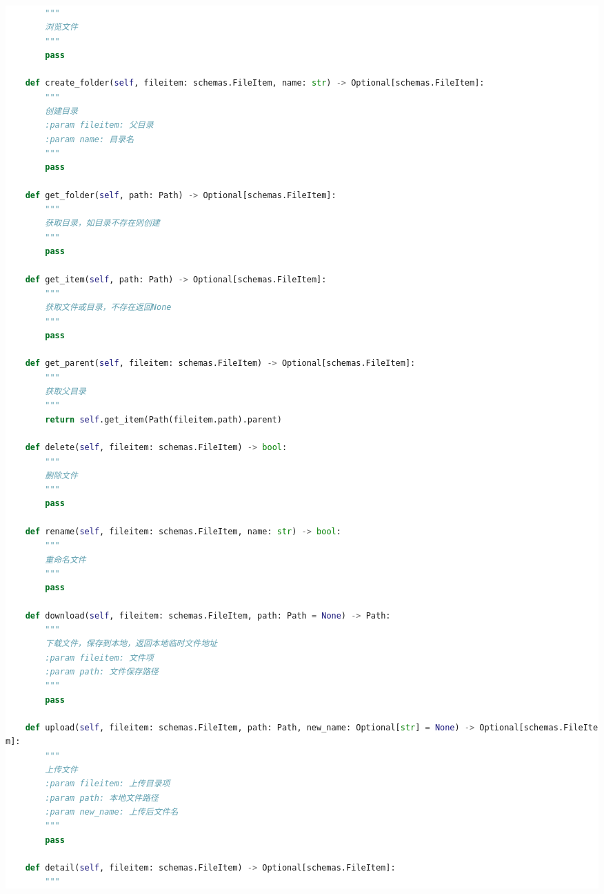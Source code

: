 ```python
        """
        浏览文件
        """
        pass

    def create_folder(self, fileitem: schemas.FileItem, name: str) -> Optional[schemas.FileItem]:
        """
        创建目录
        :param fileitem: 父目录
        :param name: 目录名
        """
        pass

    def get_folder(self, path: Path) -> Optional[schemas.FileItem]:
        """
        获取目录，如目录不存在则创建
        """
        pass

    def get_item(self, path: Path) -> Optional[schemas.FileItem]:
        """
        获取文件或目录，不存在返回None
        """
        pass

    def get_parent(self, fileitem: schemas.FileItem) -> Optional[schemas.FileItem]:
        """
        获取父目录
        """
        return self.get_item(Path(fileitem.path).parent)

    def delete(self, fileitem: schemas.FileItem) -> bool:
        """
        删除文件
        """
        pass

    def rename(self, fileitem: schemas.FileItem, name: str) -> bool:
        """
        重命名文件
        """
        pass

    def download(self, fileitem: schemas.FileItem, path: Path = None) -> Path:
        """
        下载文件，保存到本地，返回本地临时文件地址
        :param fileitem: 文件项
        :param path: 文件保存路径
        """
        pass

    def upload(self, fileitem: schemas.FileItem, path: Path, new_name: Optional[str] = None) -> Optional[schemas.FileItem]:
        """
        上传文件
        :param fileitem: 上传目录项
        :param path: 本地文件路径
        :param new_name: 上传后文件名
        """
        pass

    def detail(self, fileitem: schemas.FileItem) -> Optional[schemas.FileItem]:
        """
```